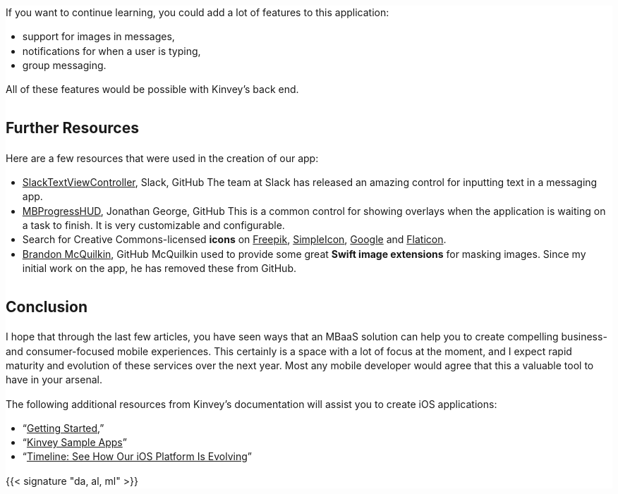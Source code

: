 If you want to continue learning, you could add a lot of features to this application:

*   support for images in messages,
*   notifications for when a user is typing,
*   group messaging.

All of these features would be possible with Kinvey’s back end.</p>

## Further Resources

Here are a few resources that were used in the creation of our app:

*   [SlackTextViewController](https://github.com/slackhq/SlackTextViewController), Slack, GitHub The team at Slack has released an amazing control for inputting text in a messaging app.
*   [MBProgressHUD](https://github.com/jdg/MBProgressHUD), Jonathan George, GitHub This is a common control for showing overlays when the application is waiting on a task to finish. It is very customizable and configurable.
*   Search for Creative Commons-licensed **icons** on [Freepik](https://www.freepik.com/), [SimpleIcon](https://www.simpleicon.com/), [Google](https://www.google.com/) and [Flaticon](https://www.flaticon.com/).
*   [Brandon McQuilkin](https://github.com/Marxon13), GitHub McQuilkin used to provide some great **Swift image extensions** for masking images. Since my initial work on the app, he has removed these from GitHub.</p>

## Conclusion

I hope that through the last few articles, you have seen ways that an MBaaS solution can help you to create compelling business- and consumer-focused mobile experiences. This certainly is a space with a lot of focus at the moment, and I expect rapid maturity and evolution of these services over the next year. Most any mobile developer would agree that this a valuable tool to have in your arsenal.

The following additional resources from Kinvey’s documentation will assist you to create iOS applications:

*   “[Getting Started](https://devcenter.kinvey.com/ios/guides/getting-started),”
*   “[Kinvey Sample Apps](https://devcenter.kinvey.com/ios/samples)”
*   “[Timeline: See How Our iOS Platform Is Evolving](https://devcenter.kinvey.com/ios/timeline)”

{{< signature "da, al, ml" >}}

